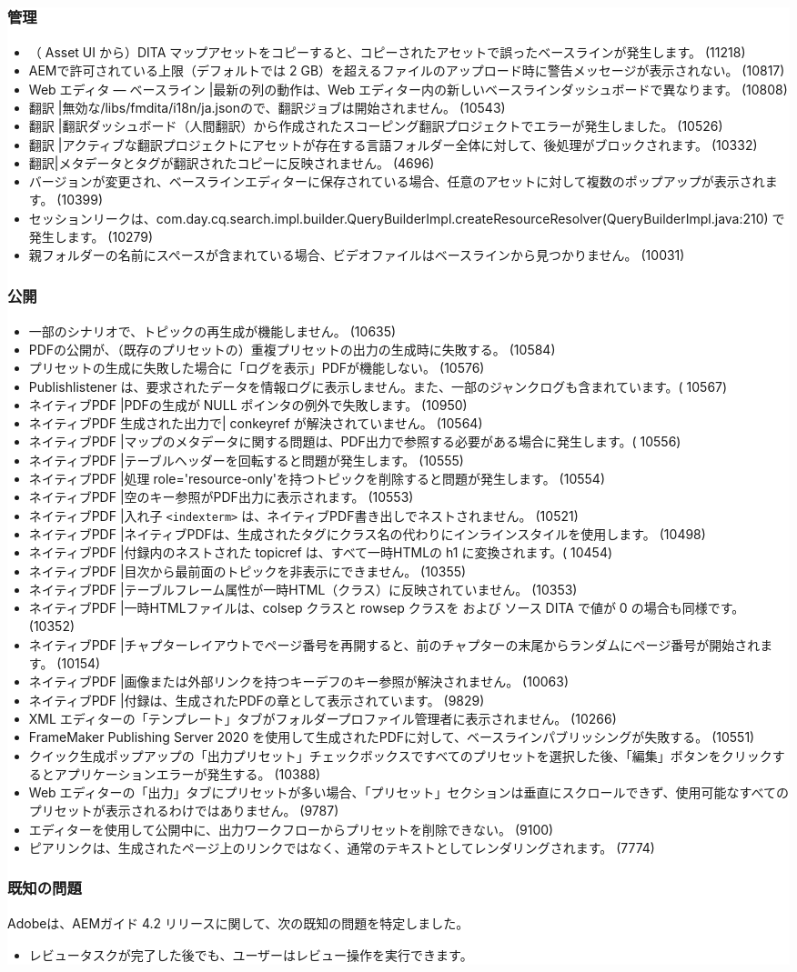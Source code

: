 ### 管理

* （ Asset UI から）DITA マップアセットをコピーすると、コピーされたアセットで誤ったベースラインが発生します。 (11218)
* AEMで許可されている上限（デフォルトでは 2 GB）を超えるファイルのアップロード時に警告メッセージが表示されない。 (10817)
* Web エディタ — ベースライン |最新の列の動作は、Web エディター内の新しいベースラインダッシュボードで異なります。 (10808)
* 翻訳 |無効な/libs/fmdita/i18n/ja.jsonので、翻訳ジョブは開始されません。 (10543)
* 翻訳 |翻訳ダッシュボード（人間翻訳）から作成されたスコーピング翻訳プロジェクトでエラーが発生しました。 (10526)
* 翻訳 |アクティブな翻訳プロジェクトにアセットが存在する言語フォルダー全体に対して、後処理がブロックされます。 (10332)
* 翻訳|メタデータとタグが翻訳されたコピーに反映されません。 (4696)
* バージョンが変更され、ベースラインエディターに保存されている場合、任意のアセットに対して複数のポップアップが表示されます。 (10399)
* セッションリークは、com.day.cq.search.impl.builder.QueryBuilderImpl.createResourceResolver(QueryBuilderImpl.java:210) で発生します。 (10279)
* 親フォルダーの名前にスペースが含まれている場合、ビデオファイルはベースラインから見つかりません。 (10031)

### 公開

* 一部のシナリオで、トピックの再生成が機能しません。 (10635)
* PDFの公開が、（既存のプリセットの）重複プリセットの出力の生成時に失敗する。 (10584)
* プリセットの生成に失敗した場合に「ログを表示」PDFが機能しない。 (10576)
* Publishlistener は、要求されたデータを情報ログに表示しません。また、一部のジャンクログも含まれています。( 10567)
* ネイティブPDF |PDFの生成が NULL ポインタの例外で失敗します。 (10950)
* ネイティブPDF 生成された出力で| conkeyref が解決されていません。 (10564)
* ネイティブPDF |マップのメタデータに関する問題は、PDF出力で参照する必要がある場合に発生します。( 10556)
* ネイティブPDF |テーブルヘッダーを回転すると問題が発生します。 (10555)
* ネイティブPDF |処理 role=&#39;resource-only&#39;を持つトピックを削除すると問題が発生します。 (10554)
* ネイティブPDF |空のキー参照がPDF出力に表示されます。 (10553)
* ネイティブPDF |入れ子 `<indexterm>` は、ネイティブPDF書き出しでネストされません。 (10521)
* ネイティブPDF |ネイティブPDFは、生成されたタグにクラス名の代わりにインラインスタイルを使用します。 (10498)
* ネイティブPDF |付録内のネストされた topicref は、すべて一時HTMLの h1 に変換されます。( 10454)
* ネイティブPDF |目次から最前面のトピックを非表示にできません。 (10355)
* ネイティブPDF |テーブルフレーム属性が一時HTML（クラス）に反映されていません。 (10353)
* ネイティブPDF |一時HTMLファイルは、colsep クラスと rowsep クラスを <td> および <th> ソース DITA で値が 0 の場合も同様です。 (10352)
* ネイティブPDF |チャプターレイアウトでページ番号を再開すると、前のチャプターの末尾からランダムにページ番号が開始されます。 (10154)
* ネイティブPDF |画像または外部リンクを持つキーデフのキー参照が解決されません。 (10063)
* ネイティブPDF |付録は、生成されたPDFの章として表示されています。 (9829)
* XML エディターの「テンプレート」タブがフォルダープロファイル管理者に表示されません。 (10266)
* FrameMaker Publishing Server 2020 を使用して生成されたPDFに対して、ベースラインパブリッシングが失敗する。 (10551)
* クイック生成ポップアップの「出力プリセット」チェックボックスですべてのプリセットを選択した後、「編集」ボタンをクリックするとアプリケーションエラーが発生する。 (10388)
* Web エディターの「出力」タブにプリセットが多い場合、「プリセット」セクションは垂直にスクロールできず、使用可能なすべてのプリセットが表示されるわけではありません。 (9787)
* エディターを使用して公開中に、出力ワークフローからプリセットを削除できない。 (9100)
* ピアリンクは、生成されたページ上のリンクではなく、通常のテキストとしてレンダリングされます。 (7774)

### 既知の問題

Adobeは、AEMガイド 4.2 リリースに関して、次の既知の問題を特定しました。

* レビュータスクが完了した後でも、ユーザーはレビュー操作を実行できます。
